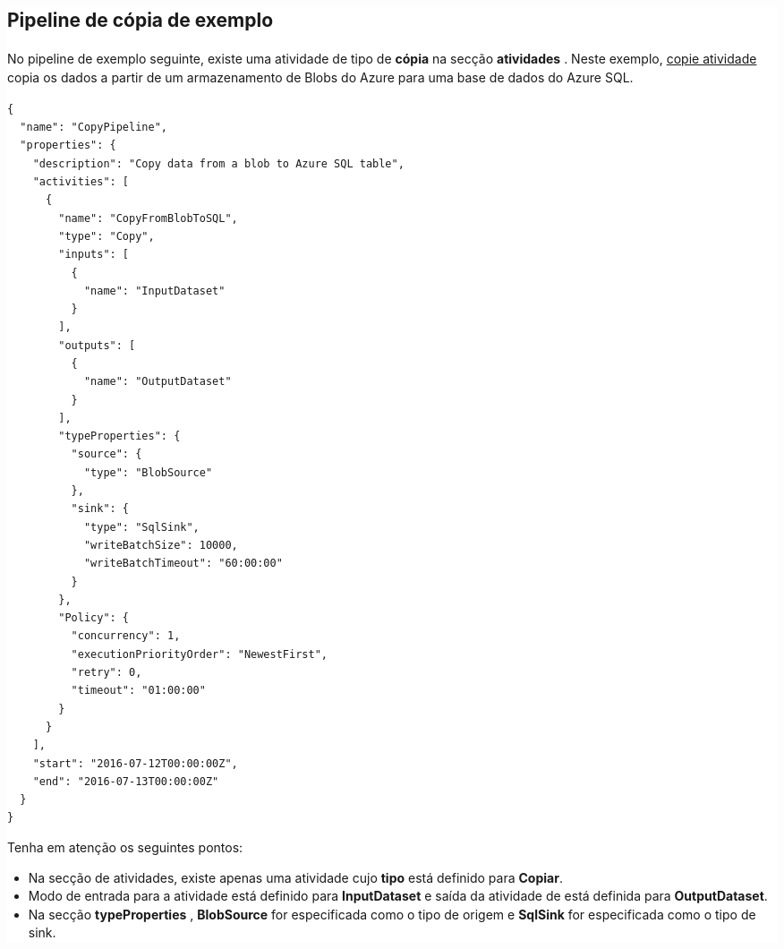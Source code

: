 ## <a name="sample-copy-pipeline"></a>Pipeline de cópia de exemplo
No pipeline de exemplo seguinte, existe uma atividade de tipo de **cópia** na secção **atividades** . Neste exemplo, [copie atividade](data-factory-data-movement-activities.md) copia os dados a partir de um armazenamento de Blobs do Azure para uma base de dados do Azure SQL. 

    {
      "name": "CopyPipeline",
      "properties": {
        "description": "Copy data from a blob to Azure SQL table",
        "activities": [
          {
            "name": "CopyFromBlobToSQL",
            "type": "Copy",
            "inputs": [
              {
                "name": "InputDataset"
              }
            ],
            "outputs": [
              {
                "name": "OutputDataset"
              }
            ],
            "typeProperties": {
              "source": {
                "type": "BlobSource"
              },
              "sink": {
                "type": "SqlSink",
                "writeBatchSize": 10000,
                "writeBatchTimeout": "60:00:00"
              }
            },
            "Policy": {
              "concurrency": 1,
              "executionPriorityOrder": "NewestFirst",
              "retry": 0,
              "timeout": "01:00:00"
            }
          }
        ],
        "start": "2016-07-12T00:00:00Z",
        "end": "2016-07-13T00:00:00Z"
      }
    } 

Tenha em atenção os seguintes pontos:

- Na secção de atividades, existe apenas uma atividade cujo **tipo** está definido para **Copiar**.
- Modo de entrada para a atividade está definido para **InputDataset** e saída da atividade de está definida para **OutputDataset**.
- Na secção **typeProperties** , **BlobSource** for especificada como o tipo de origem e **SqlSink** for especificada como o tipo de sink.
